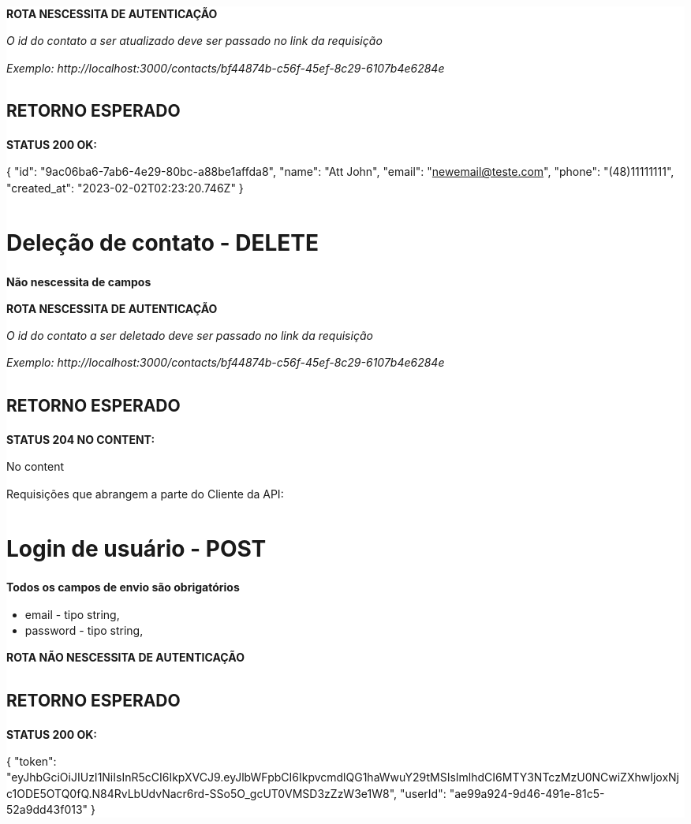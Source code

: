 **ROTA NESCESSITA DE AUTENTICAÇÃO**

*O id do contato a ser atualizado deve ser passado no link da requisição*

*Exemplo: http://localhost:3000/contacts/bf44874b-c56f-45ef-8c29-6107b4e6284e*

## RETORNO ESPERADO

**STATUS 200 OK:**

{
	"id": "9ac06ba6-7ab6-4e29-80bc-a88be1affda8",
	"name": "Att John",
	"email": "newemail@teste.com",
	"phone": "(48)11111111",
	"created_at": "2023-02-02T02:23:20.746Z"
}

# Deleção de contato - DELETE

**Não nescessita de campos**

**ROTA NESCESSITA DE AUTENTICAÇÃO**

*O id do contato a ser deletado deve ser passado no link da requisição*

*Exemplo: http://localhost:3000/contacts/bf44874b-c56f-45ef-8c29-6107b4e6284e*

## RETORNO ESPERADO

**STATUS 204 NO CONTENT:**

No content


Requisições que abrangem a parte do Cliente da API:

# Login de usuário - POST

**Todos os campos de envio são obrigatórios**
- email - tipo string,
- password - tipo string,

**ROTA NÃO NESCESSITA DE AUTENTICAÇÃO**

## RETORNO ESPERADO

**STATUS 200 OK:**


{
	"token": "eyJhbGciOiJIUzI1NiIsInR5cCI6IkpXVCJ9.eyJlbWFpbCI6IkpvcmdlQG1haWwuY29tMSIsImlhdCI6MTY3NTczMzU0NCwiZXhwIjoxNjc1ODE5OTQ0fQ.N84RvLbUdvNacr6rd-SSo5O_gcUT0VMSD3zZzW3e1W8",
	"userId": "ae99a924-9d46-491e-81c5-52a9dd43f013"
}
